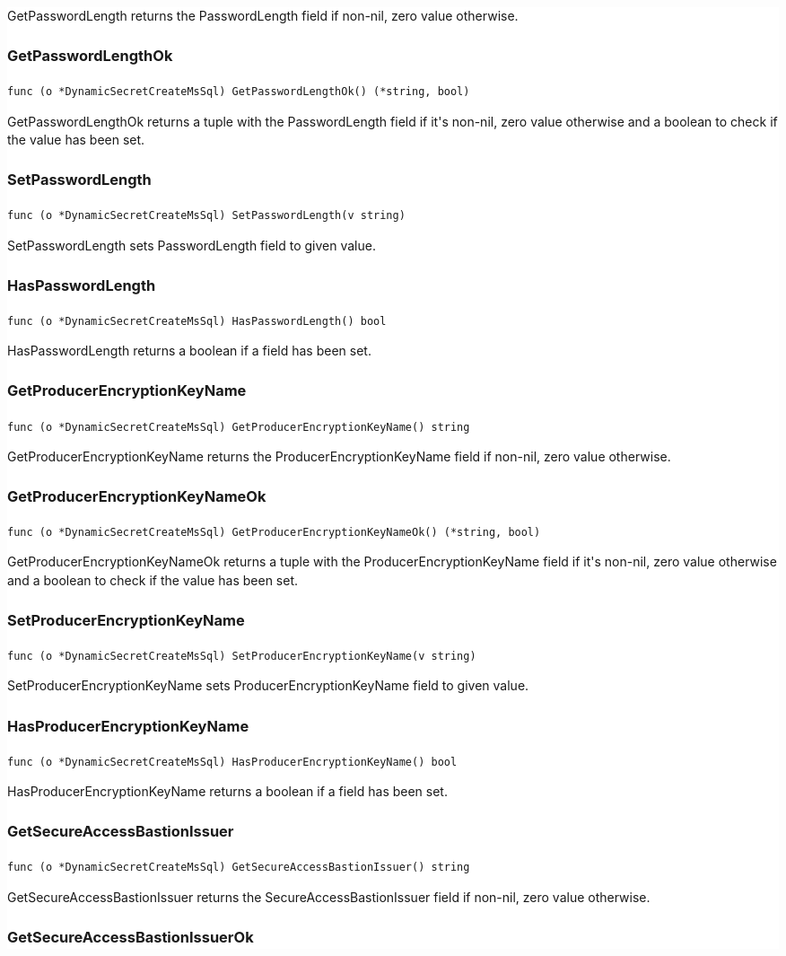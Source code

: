 GetPasswordLength returns the PasswordLength field if non-nil, zero value otherwise.

### GetPasswordLengthOk

`func (o *DynamicSecretCreateMsSql) GetPasswordLengthOk() (*string, bool)`

GetPasswordLengthOk returns a tuple with the PasswordLength field if it's non-nil, zero value otherwise
and a boolean to check if the value has been set.

### SetPasswordLength

`func (o *DynamicSecretCreateMsSql) SetPasswordLength(v string)`

SetPasswordLength sets PasswordLength field to given value.

### HasPasswordLength

`func (o *DynamicSecretCreateMsSql) HasPasswordLength() bool`

HasPasswordLength returns a boolean if a field has been set.

### GetProducerEncryptionKeyName

`func (o *DynamicSecretCreateMsSql) GetProducerEncryptionKeyName() string`

GetProducerEncryptionKeyName returns the ProducerEncryptionKeyName field if non-nil, zero value otherwise.

### GetProducerEncryptionKeyNameOk

`func (o *DynamicSecretCreateMsSql) GetProducerEncryptionKeyNameOk() (*string, bool)`

GetProducerEncryptionKeyNameOk returns a tuple with the ProducerEncryptionKeyName field if it's non-nil, zero value otherwise
and a boolean to check if the value has been set.

### SetProducerEncryptionKeyName

`func (o *DynamicSecretCreateMsSql) SetProducerEncryptionKeyName(v string)`

SetProducerEncryptionKeyName sets ProducerEncryptionKeyName field to given value.

### HasProducerEncryptionKeyName

`func (o *DynamicSecretCreateMsSql) HasProducerEncryptionKeyName() bool`

HasProducerEncryptionKeyName returns a boolean if a field has been set.

### GetSecureAccessBastionIssuer

`func (o *DynamicSecretCreateMsSql) GetSecureAccessBastionIssuer() string`

GetSecureAccessBastionIssuer returns the SecureAccessBastionIssuer field if non-nil, zero value otherwise.

### GetSecureAccessBastionIssuerOk
